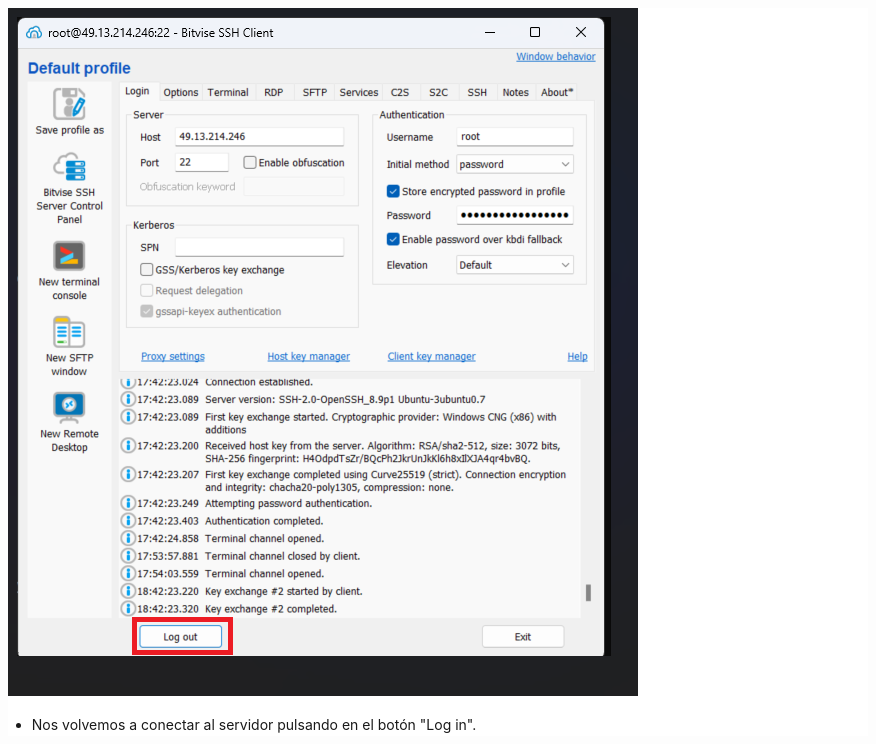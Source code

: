 ![](images/2024-05-02-19-32-51-image.png)

- Nos volvemos a conectar al servidor pulsando en el botón "Log in".
